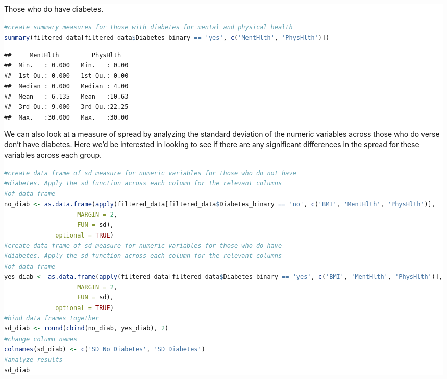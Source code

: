 Those who do have diabetes.

``` r
#create summary measures for those with diabetes for mental and physical health
summary(filtered_data[filtered_data$Diabetes_binary == 'yes', c('MentHlth', 'PhysHlth')])
```

    ##     MentHlth         PhysHlth    
    ##  Min.   : 0.000   Min.   : 0.00  
    ##  1st Qu.: 0.000   1st Qu.: 0.00  
    ##  Median : 0.000   Median : 4.00  
    ##  Mean   : 6.135   Mean   :10.63  
    ##  3rd Qu.: 9.000   3rd Qu.:22.25  
    ##  Max.   :30.000   Max.   :30.00

We can also look at a measure of spread by analyzing the standard
deviation of the numeric variables across those who do verse don’t have
diabetes. Here we’d be interested in looking to see if there are any
significant differences in the spread for these variables across each
group.

``` r
#create data frame of sd measure for numeric variables for those who do not have
#diabetes. Apply the sd function across each column for the relevant columns
#of data frame
no_diab <- as.data.frame(apply(filtered_data[filtered_data$Diabetes_binary == 'no', c('BMI', 'MentHlth', 'PhysHlth')],
                    MARGIN = 2,
                    FUN = sd),
              optional = TRUE)
#create data frame of sd measure for numeric variables for those who do have
#diabetes. Apply the sd function across each column for the relevant columns
#of data frame
yes_diab <- as.data.frame(apply(filtered_data[filtered_data$Diabetes_binary == 'yes', c('BMI', 'MentHlth', 'PhysHlth')],
                    MARGIN = 2,
                    FUN = sd),
              optional = TRUE)
#bind data frames together
sd_diab <- round(cbind(no_diab, yes_diab), 2)
#change column names
colnames(sd_diab) <- c('SD No Diabetes', 'SD Diabetes')
#analyze results
sd_diab
```
